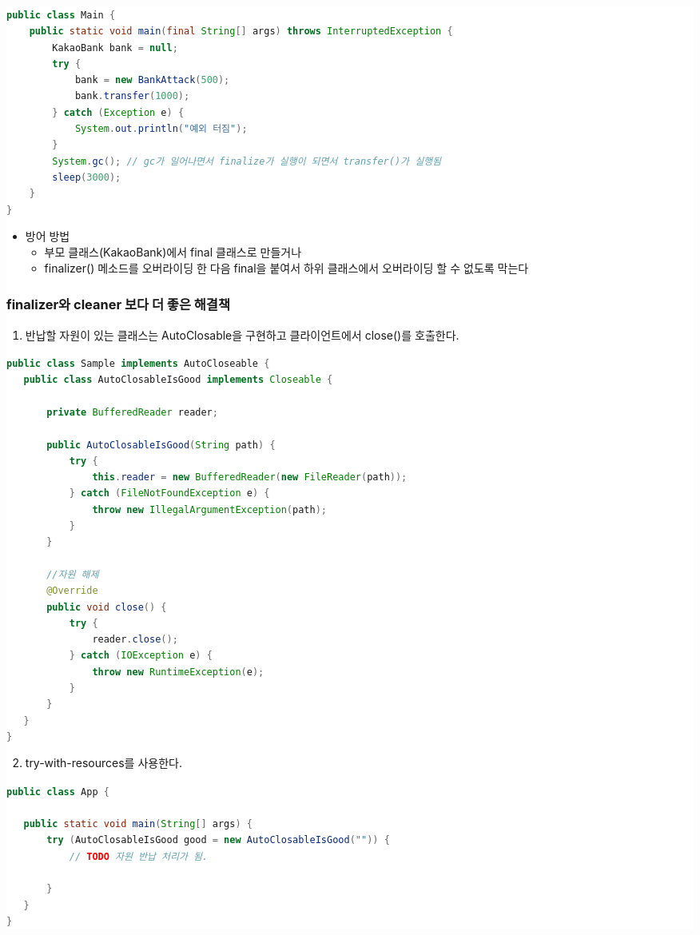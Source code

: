 ```java
public class Main {
    public static void main(final String[] args) throws InterruptedException {
        KakaoBank bank = null;
        try {
            bank = new BankAttack(500);
            bank.transfer(1000);
        } catch (Exception e) {
            System.out.println("예외 터짐");
        }
        System.gc(); // gc가 일어나면서 finalize가 실행이 되면서 transfer()가 실행됨
        sleep(3000);
    }
}
```

- 방어 방법
    - 부모 클래스(KakaoBank)에서 final 클래스로 만들거나
    - finalizer() 메소드를 오버라이딩 한 다음 final을 붙여서 하위 클래스에서 오버라이딩 할 수 없도록 막는다

### finalizer와 cleaner 보다 더 좋은 해결책

1. 반납할 자원이 있는 클래스는 AutoClosable을 구현하고 클라이언트에서 close()를 호출한다.

 ```java
public class Sample implements AutoCloseable {
    public class AutoClosableIsGood implements Closeable {

        private BufferedReader reader;

        public AutoClosableIsGood(String path) {
            try {
                this.reader = new BufferedReader(new FileReader(path));
            } catch (FileNotFoundException e) {
                throw new IllegalArgumentException(path);
            }
        }

        //자원 해제
        @Override
        public void close() {
            try {
                reader.close();
            } catch (IOException e) {
                throw new RuntimeException(e);
            }
        }
    }
}
```

2. try-with-resources를 사용한다.

 ```java
 public class App {

    public static void main(String[] args) {
        try (AutoClosableIsGood good = new AutoClosableIsGood("")) {
            // TODO 자원 반납 처리가 됨.

        }
    }
}
 ```
